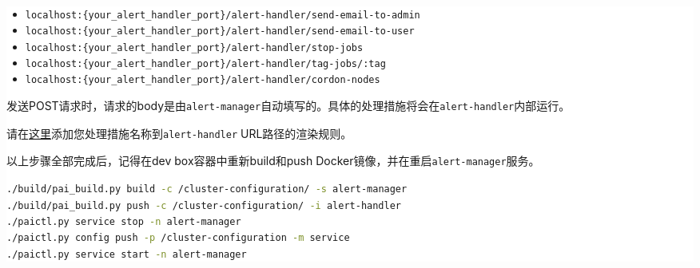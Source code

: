 - `localhost:{your_alert_handler_port}/alert-handler/send-email-to-admin`
- `localhost:{your_alert_handler_port}/alert-handler/send-email-to-user`
- `localhost:{your_alert_handler_port}/alert-handler/stop-jobs`
- `localhost:{your_alert_handler_port}/alert-handler/tag-jobs/:tag`
- `localhost:{your_alert_handler_port}/alert-handler/cordon-nodes`

发送POST请求时，请求的body是由`alert-manager`自动填写的。具体的处理措施将会在`alert-handler`内部运行。

请在[这里](https://github.com/microsoft/pai/blob/master/src/alert-manager/src/alert-handler)添加您处理措施名称到`alert-handler` URL路径的渲染规则。

以上步骤全部完成后，记得在dev box容器中重新build和push Docker镜像，并在重启`alert-manager`服务。

```bash
./build/pai_build.py build -c /cluster-configuration/ -s alert-manager
./build/pai_build.py push -c /cluster-configuration/ -i alert-handler
./paictl.py service stop -n alert-manager
./paictl.py config push -p /cluster-configuration -m service
./paictl.py service start -n alert-manager
```
